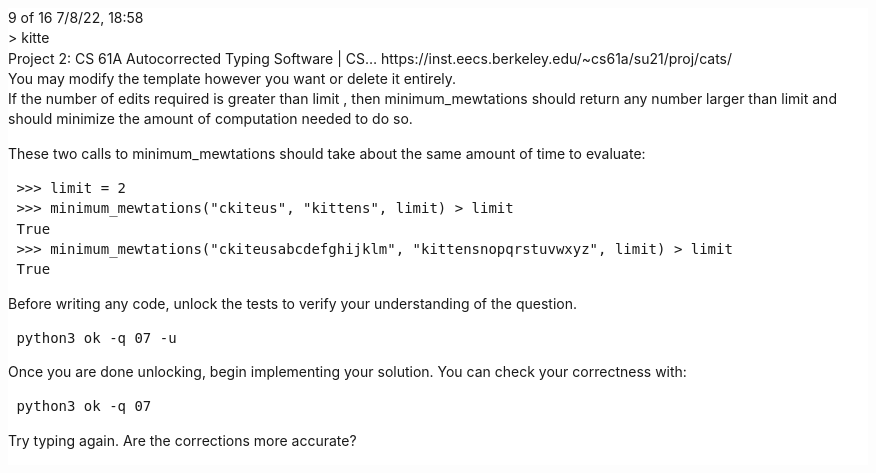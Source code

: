 </div>
</div>
</div>
</div>
<div class="layoutArea">
<div class="column">
9 of 16 7/8/22, 18:58

</div>
</div>
<div class="layoutArea">
<div class="column">
&gt; kitte

</div>
</div>
</div>
<div class="page" title="Page 10">
<div class="layoutArea">
<div class="column">
Project 2: CS 61A Autocorrected Typing Software | CS… https://inst.eecs.berkeley.edu/~cs61a/su21/proj/cats/

</div>
</div>
<div class="section">
<div class="layoutArea">
<div class="column">
You may modify the template however you want or delete it entirely.

</div>
</div>
<div class="layoutArea">
<div class="column">
If the number of edits required is greater than limit , then minimum_mewtations should return any number larger than limit and should minimize the amount of computation needed to do so.

These two calls to minimum_mewtations should take about the same amount of time to evaluate:

<pre> &gt;&gt;&gt; limit = 2
 &gt;&gt;&gt; minimum_mewtations("ckiteus", "kittens", limit) &gt; limit
 True
 &gt;&gt;&gt; minimum_mewtations("ckiteusabcdefghijklm", "kittensnopqrstuvwxyz", limit) &gt; limit
 True
</pre>
Before writing any code, unlock the tests to verify your understanding of the question.

<pre> python3 ok -q 07 -u
</pre>
Once you are done unlocking, begin implementing your solution. You can check your correctness with:

<pre> python3 ok -q 07
</pre>
Try typing again. Are the corrections more accurate?
